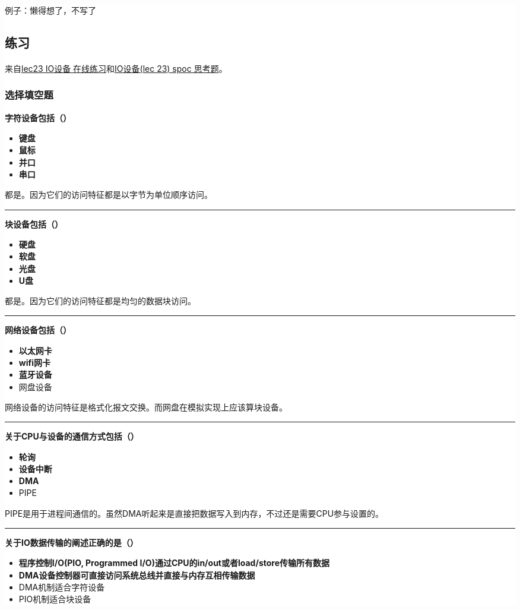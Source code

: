 例子：懒得想了，不写了

## 练习

来自[lec23 IO设备 在线练习](https://github.com/chyyuu/os_course_exercises/blob/2018spring/all/10-1-quiz.md)和[IO设备(lec 23) spoc 思考题](https://github.com/chyyuu/os_course_exercises/blob/2018spring/all/10-1-spoc-discussion.md)。

### 选择填空题

**字符设备包括（）**

* **键盘**
* **鼠标**
* **并口**
* **串口**

都是。因为它们的访问特征都是以字节为单位顺序访问。

---

**块设备包括（）**

* **硬盘**
* **软盘**
* **光盘**
* **U盘**

都是。因为它们的访问特征都是均匀的数据块访问。

---

**网络设备包括（）**

* **以太网卡**
* **wifi网卡**
* **蓝牙设备**
* 网盘设备

网络设备的访问特征是格式化报文交换。而网盘在模拟实现上应该算块设备。

---

**关于CPU与设备的通信方式包括（）**

* **轮询**
* **设备中断**
* **DMA**
* PIPE

PIPE是用于进程间通信的。虽然DMA听起来是直接把数据写入到内存，不过还是需要CPU参与设置的。

---

**关于IO数据传输的阐述正确的是（）**

* **程序控制I/O(PIO, Programmed I/O)通过CPU的in/out或者load/store传输所有数据**
* **DMA设备控制器可直接访问系统总线并直接与内存互相传输数据**
* DMA机制适合字符设备
* PIO机制适合块设备
